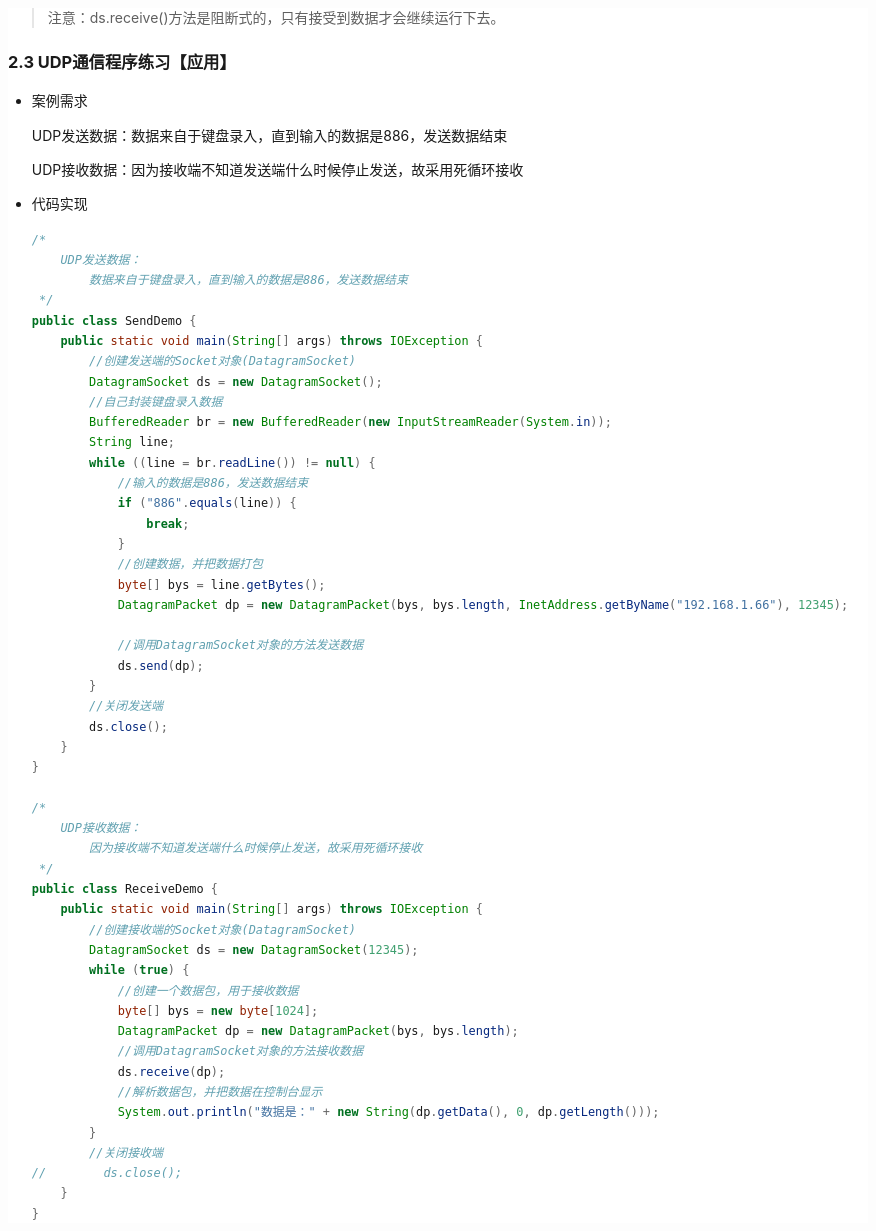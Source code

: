   > 注意：ds.receive()方法是阻断式的，只有接受到数据才会继续运行下去。

### 2.3 UDP通信程序练习【应用】

- 案例需求

  UDP发送数据：数据来自于键盘录入，直到输入的数据是886，发送数据结束

  UDP接收数据：因为接收端不知道发送端什么时候停止发送，故采用死循环接收

- 代码实现

  ```java
  /*
      UDP发送数据：
          数据来自于键盘录入，直到输入的数据是886，发送数据结束
   */
  public class SendDemo {
      public static void main(String[] args) throws IOException {
          //创建发送端的Socket对象(DatagramSocket)
          DatagramSocket ds = new DatagramSocket();
          //自己封装键盘录入数据
          BufferedReader br = new BufferedReader(new InputStreamReader(System.in));
          String line;
          while ((line = br.readLine()) != null) {
              //输入的数据是886，发送数据结束
              if ("886".equals(line)) {
                  break;
              }
              //创建数据，并把数据打包
              byte[] bys = line.getBytes();
              DatagramPacket dp = new DatagramPacket(bys, bys.length, InetAddress.getByName("192.168.1.66"), 12345);
  
              //调用DatagramSocket对象的方法发送数据
              ds.send(dp);
          }
          //关闭发送端
          ds.close();
      }
  }
  
  /*
      UDP接收数据：
          因为接收端不知道发送端什么时候停止发送，故采用死循环接收
   */
  public class ReceiveDemo {
      public static void main(String[] args) throws IOException {
          //创建接收端的Socket对象(DatagramSocket)
          DatagramSocket ds = new DatagramSocket(12345);
          while (true) {
              //创建一个数据包，用于接收数据
              byte[] bys = new byte[1024];
              DatagramPacket dp = new DatagramPacket(bys, bys.length);
              //调用DatagramSocket对象的方法接收数据
              ds.receive(dp);
              //解析数据包，并把数据在控制台显示
              System.out.println("数据是：" + new String(dp.getData(), 0, dp.getLength()));
          }
          //关闭接收端
  //        ds.close();
      }
  }
  ```
